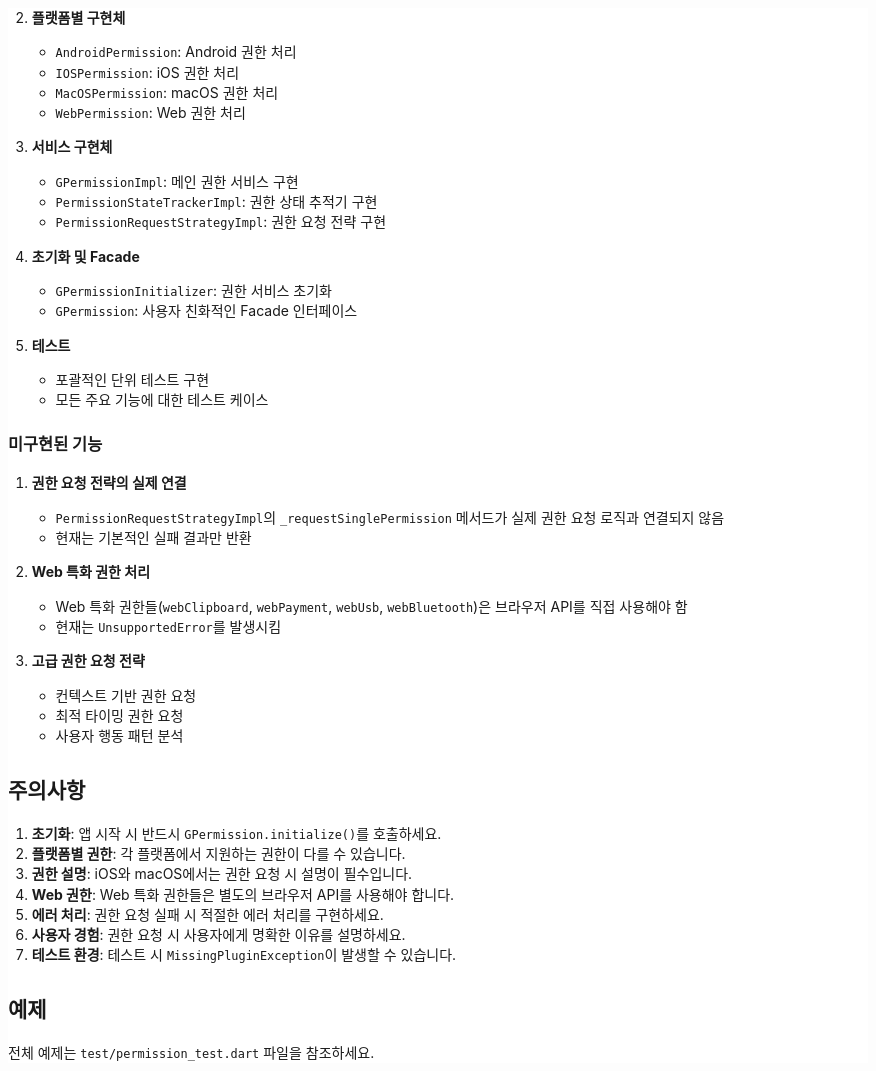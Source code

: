 2. **플랫폼별 구현체**
   - `AndroidPermission`: Android 권한 처리
   - `IOSPermission`: iOS 권한 처리
   - `MacOSPermission`: macOS 권한 처리
   - `WebPermission`: Web 권한 처리

3. **서비스 구현체**
   - `GPermissionImpl`: 메인 권한 서비스 구현
   - `PermissionStateTrackerImpl`: 권한 상태 추적기 구현
   - `PermissionRequestStrategyImpl`: 권한 요청 전략 구현

4. **초기화 및 Facade**
   - `GPermissionInitializer`: 권한 서비스 초기화
   - `GPermission`: 사용자 친화적인 Facade 인터페이스

5. **테스트**
   - 포괄적인 단위 테스트 구현
   - 모든 주요 기능에 대한 테스트 케이스

### 미구현된 기능

1. **권한 요청 전략의 실제 연결**
   - `PermissionRequestStrategyImpl`의 `_requestSinglePermission` 메서드가 실제 권한 요청 로직과 연결되지 않음
   - 현재는 기본적인 실패 결과만 반환

2. **Web 특화 권한 처리**
   - Web 특화 권한들(`webClipboard`, `webPayment`, `webUsb`, `webBluetooth`)은 브라우저 API를 직접 사용해야 함
   - 현재는 `UnsupportedError`를 발생시킴

3. **고급 권한 요청 전략**
   - 컨텍스트 기반 권한 요청
   - 최적 타이밍 권한 요청
   - 사용자 행동 패턴 분석

## 주의사항

1. **초기화**: 앱 시작 시 반드시 `GPermission.initialize()`를 호출하세요.
2. **플랫폼별 권한**: 각 플랫폼에서 지원하는 권한이 다를 수 있습니다.
3. **권한 설명**: iOS와 macOS에서는 권한 요청 시 설명이 필수입니다.
4. **Web 권한**: Web 특화 권한들은 별도의 브라우저 API를 사용해야 합니다.
5. **에러 처리**: 권한 요청 실패 시 적절한 에러 처리를 구현하세요.
6. **사용자 경험**: 권한 요청 시 사용자에게 명확한 이유를 설명하세요.
7. **테스트 환경**: 테스트 시 `MissingPluginException`이 발생할 수 있습니다.

## 예제

전체 예제는 `test/permission_test.dart` 파일을 참조하세요. 